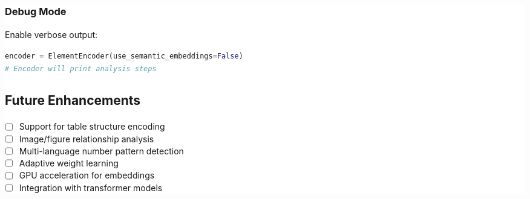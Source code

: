 ### Debug Mode
Enable verbose output:
```python
encoder = ElementEncoder(use_semantic_embeddings=False)
# Encoder will print analysis steps
```

## Future Enhancements

- [ ] Support for table structure encoding
- [ ] Image/figure relationship analysis  
- [ ] Multi-language number pattern detection
- [ ] Adaptive weight learning
- [ ] GPU acceleration for embeddings
- [ ] Integration with transformer models 